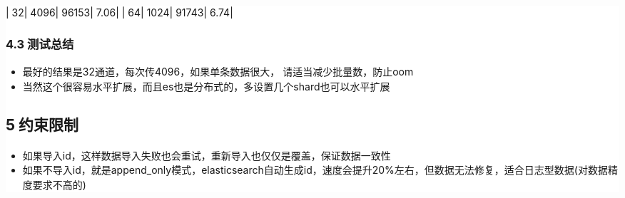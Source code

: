 | 32| 4096| 96153| 7.06|
| 64| 1024| 91743| 6.74|

### 4.3 测试总结

* 最好的结果是32通道，每次传4096，如果单条数据很大， 请适当减少批量数，防止oom
* 当然这个很容易水平扩展，而且es也是分布式的，多设置几个shard也可以水平扩展

## 5 约束限制

* 如果导入id，这样数据导入失败也会重试，重新导入也仅仅是覆盖，保证数据一致性
* 如果不导入id，就是append_only模式，elasticsearch自动生成id，速度会提升20%左右，但数据无法修复，适合日志型数据(对数据精度要求不高的)